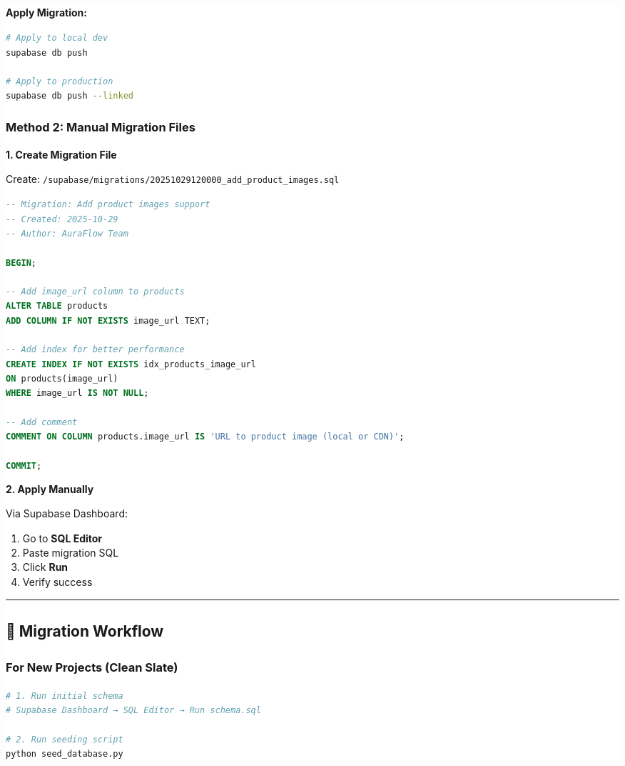 **Apply Migration:**
```bash
# Apply to local dev
supabase db push

# Apply to production
supabase db push --linked
```

### Method 2: Manual Migration Files

**1. Create Migration File**

Create: `/supabase/migrations/20251029120000_add_product_images.sql`

```sql
-- Migration: Add product images support
-- Created: 2025-10-29
-- Author: AuraFlow Team

BEGIN;

-- Add image_url column to products
ALTER TABLE products 
ADD COLUMN IF NOT EXISTS image_url TEXT;

-- Add index for better performance
CREATE INDEX IF NOT EXISTS idx_products_image_url 
ON products(image_url) 
WHERE image_url IS NOT NULL;

-- Add comment
COMMENT ON COLUMN products.image_url IS 'URL to product image (local or CDN)';

COMMIT;
```

**2. Apply Manually**

Via Supabase Dashboard:
1. Go to **SQL Editor**
2. Paste migration SQL
3. Click **Run**
4. Verify success

---

## 🔄 Migration Workflow

### For New Projects (Clean Slate)

```bash
# 1. Run initial schema
# Supabase Dashboard → SQL Editor → Run schema.sql

# 2. Run seeding script
python seed_database.py
```
